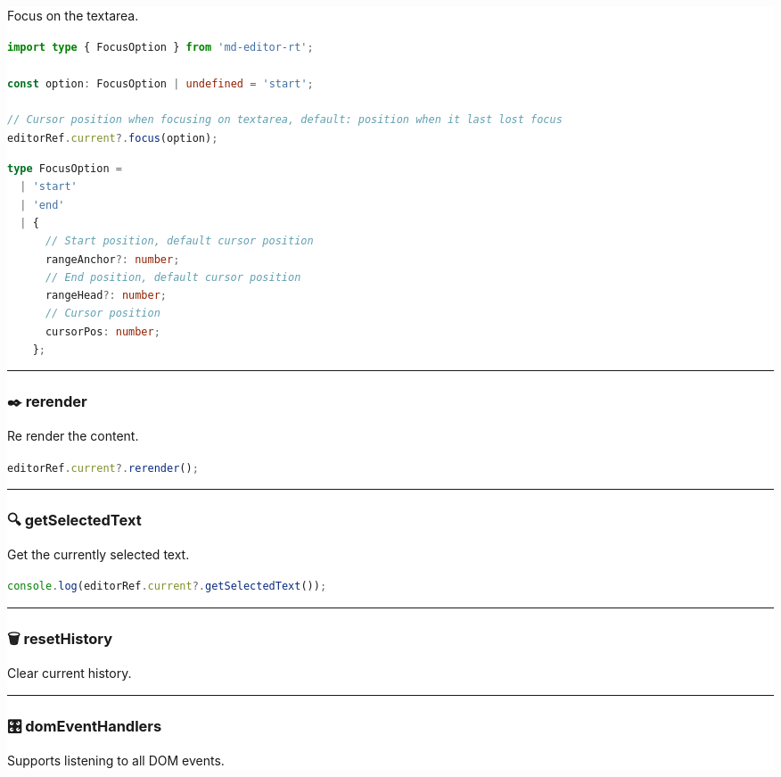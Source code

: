 Focus on the textarea.

```ts
import type { FocusOption } from 'md-editor-rt';

const option: FocusOption | undefined = 'start';

// Cursor position when focusing on textarea, default: position when it last lost focus
editorRef.current?.focus(option);
```

```ts
type FocusOption =
  | 'start'
  | 'end'
  | {
      // Start position, default cursor position
      rangeAnchor?: number;
      // End position, default cursor position
      rangeHead?: number;
      // Cursor position
      cursorPos: number;
    };
```

---

### ✒️ rerender

Re render the content.

```js
editorRef.current?.rerender();
```

---

### 🔍 getSelectedText

Get the currently selected text.

```js
console.log(editorRef.current?.getSelectedText());
```

---

### 🗑 resetHistory

Clear current history.

---

### 🎛 domEventHandlers

Supports listening to all DOM events.
